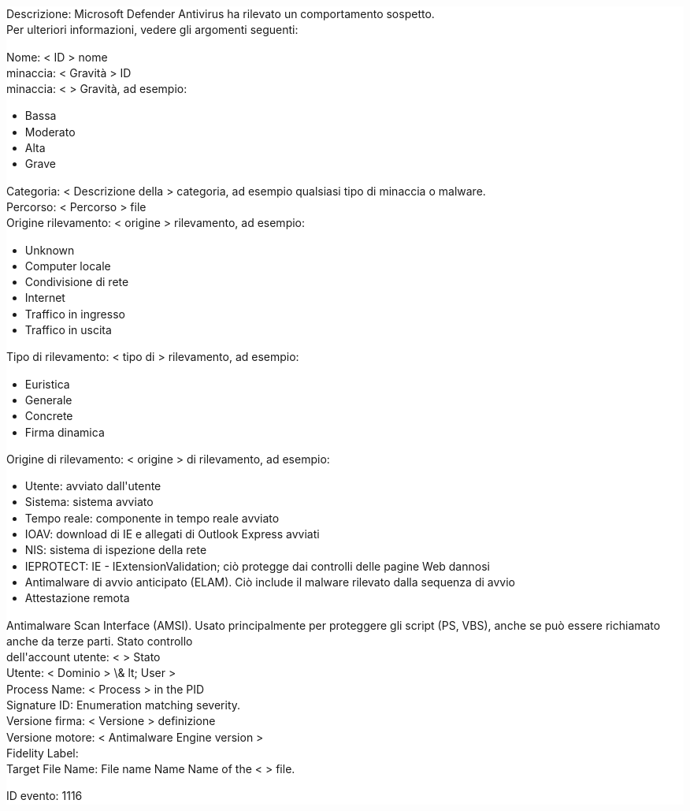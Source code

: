 <tr>
<td>
Descrizione:
</td>
<td >
Microsoft Defender Antivirus ha rilevato un comportamento sospetto.<br/>Per ulteriori informazioni, vedere gli argomenti seguenti:
<dl>
<dt>Nome: &lt; ID &gt; nome</dt>
<dt>minaccia: &lt; Gravità &gt; ID</dt> 
<dt> minaccia: &lt; &gt; Gravità, ad esempio:<ul>
<li>Bassa</li>
<li>Moderato</li>
<li>Alta</li>
<li>Grave</li>
</ul>
</dt>
<dt>Categoria: &lt; Descrizione della &gt; categoria, ad esempio qualsiasi tipo di minaccia o malware.</dt> 
<dt>Percorso: &lt; Percorso &gt; file</dt> 
<dt> Origine rilevamento: &lt; origine &gt; rilevamento, ad esempio:
<ul>
<li>Unknown</li>
<li>Computer locale</li>
<li>Condivisione di rete</li>
<li>Internet</li>
<li>Traffico in ingresso</li>
<li>Traffico in uscita</li>
</ul>
</dt>
<dt>Tipo di rilevamento: &lt; tipo di &gt; rilevamento, ad esempio:<ul>
<li>Euristica</li>
<li>Generale</li>
<li>Concrete</li>
<li>Firma dinamica</li>
</ul>
</dt>
<dt>Origine di rilevamento: &lt; origine &gt; di rilevamento, ad esempio:<ul>
<li>Utente: avviato dall'utente</li>
<li>Sistema: sistema avviato</li>
<li>Tempo reale: componente in tempo reale avviato</li>
<li>IOAV: download di IE e allegati di Outlook Express avviati</li>
<li>NIS: sistema di ispezione della rete</li>
<li>IEPROTECT: IE - IExtensionValidation; ciò protegge dai controlli delle pagine Web dannosi</li>
<li>Antimalware di avvio anticipato (ELAM). Ciò include il malware rilevato dalla sequenza di avvio</li>
<li>Attestazione remota</li>
</ul>Antimalware Scan Interface (AMSI). Usato principalmente per proteggere gli script (PS, VBS), anche se può essere richiamato anche da terze parti.
Stato controllo </dt> 
<dt>dell'account utente: &lt; &gt; Stato</dt>
<dt>Utente: &lt; Dominio &gt; \& lt; User &gt; </dt>
<dt>Process Name: &lt; Process &gt; in the PID</dt>
<dt>Signature ID: Enumeration matching severity.</dt> 
<dt>Versione firma: &lt; Versione &gt; definizione</dt>
<dt>Versione motore: &lt; Antimalware Engine version &gt; </dt>
<dt>Fidelity Label:</dt>
<dt>Target File Name: File name Name Name of the &lt; &gt; file.</dt>
</dl>
</td>
</tr>
<tr>
<th colspan="2">ID evento: 1116</th>
</tr>